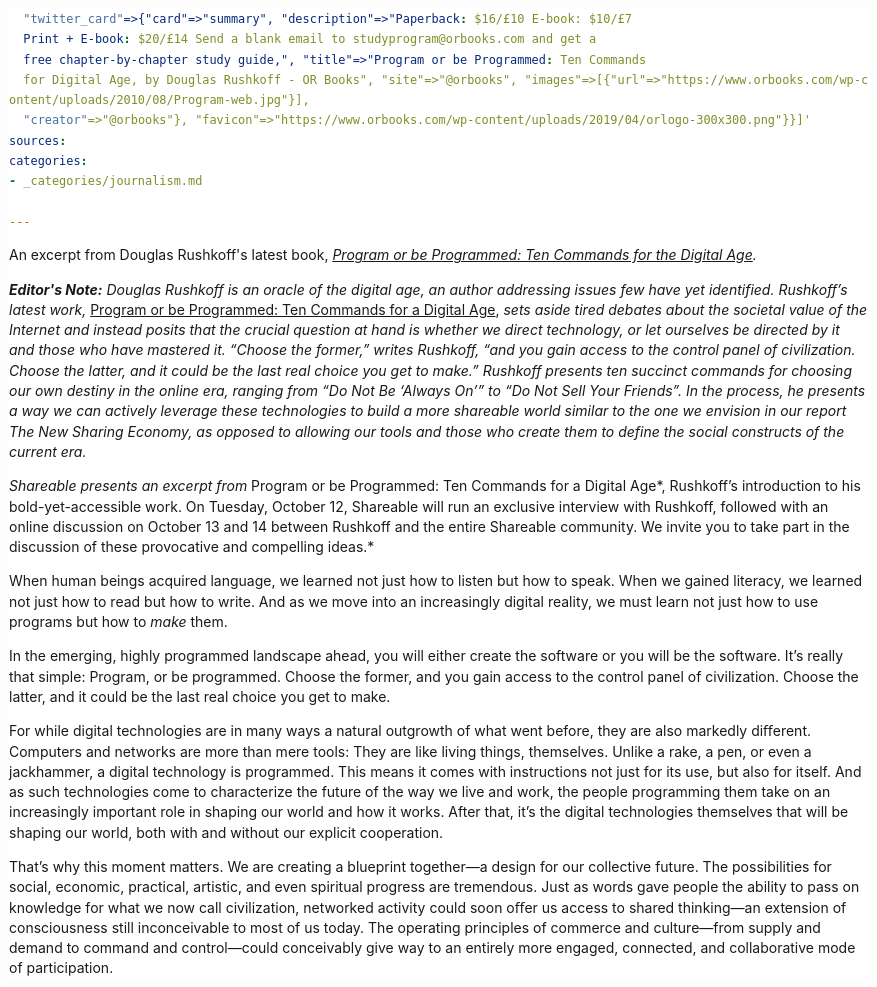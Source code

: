 ```yaml
  "twitter_card"=>{"card"=>"summary", "description"=>"Paperback: $16/£10 E-book: $10/£7
  Print + E-book: $20/£14 Send a blank email to studyprogram@orbooks.com and get a
  free chapter-by-chapter study guide,", "title"=>"Program or be Programmed: Ten Commands
  for Digital Age, by Douglas Rushkoff - OR Books", "site"=>"@orbooks", "images"=>[{"url"=>"https://www.orbooks.com/wp-content/uploads/2010/08/Program-web.jpg"}],
  "creator"=>"@orbooks"}, "favicon"=>"https://www.orbooks.com/wp-content/uploads/2019/04/orlogo-300x300.png"}}]'
sources: 
categories:
- _categories/journalism.md

---
```

An excerpt from Douglas Rushkoff's latest book, *[Program or be Programmed: Ten Commands for the Digital Age](http://www.orbooks.com/our-books/program/).*

***Editor's Note:** Douglas Rushkoff is an oracle of the digital age, an author addressing issues few have yet identified. Rushkoff’s latest work,* [Program or be Programmed: Ten Commands for a Digital Age](http://www.orbooks.com/our-books/program/), *sets aside tired debates about the societal value of the Internet and instead posits that the crucial question at hand is whether we direct technology, or let ourselves be directed by it and those who have mastered it. “Choose the former,” writes Rushkoff, “and you gain access to the control panel of civilization. Choose the latter, and it could be the last real choice you get to make.” Rushkoff presents ten succinct commands for choosing our own destiny in the online era, ranging from “Do Not Be ‘Always On’” to “Do Not Sell Your Friends”. In the process, he presents a way we can actively leverage these technologies to build a more shareable world similar to the one we envision in our report The New Sharing Economy, as opposed to allowing our tools and those who create them to define the social constructs of the current era.*

*Shareable presents an excerpt from* Program or be Programmed: Ten Commands for a Digital Age*, Rushkoff’s introduction to his bold-yet-accessible work. On Tuesday, October 12, Shareable will run an exclusive interview with Rushkoff, followed with an online discussion on October 13 and 14 between Rushkoff and the entire Shareable community. We invite you to take part in the discussion of these provocative and compelling ideas.*

When human beings acquired language, we learned not just how to listen but how to speak. When we gained literacy, we learned not just how to read but how to write. And as we move into an increasingly digital reality, we must learn not just how to use programs but how to *make* them.

In the emerging, highly programmed landscape ahead, you will either create the software or you will be the software. It’s really that simple: Program, or be programmed. Choose the former, and you gain access to the control panel of civilization. Choose the latter, and it could be the last real choice you get to make.

For while digital technologies are in many ways a natural outgrowth of what went before, they are also markedly diﬀerent. Computers and networks are more than mere tools: They are like living things, themselves. Unlike a rake, a pen, or even a jackhammer, a digital technology is programmed. This means it comes with instructions not just for its use, but also for itself. And as such technologies come to characterize the future of the way we live and work, the people programming them take on an increasingly important role in shaping our world and how it works. After that, it’s the digital technologies themselves that will be shaping our world, both with and without our explicit cooperation.

That’s why this moment matters. We are creating a blueprint together—a design for our collective future. The possibilities for social, economic, practical, artistic, and even spiritual progress are tremendous. Just as words gave people the ability to pass on knowledge for what we now call civilization, networked activity could soon oﬀer us access to shared thinking—an extension of consciousness still inconceivable to most of us today. The operating principles of commerce and culture—from supply and demand to command and control—could conceivably give way to an entirely more engaged, connected, and collaborative mode of participation.
